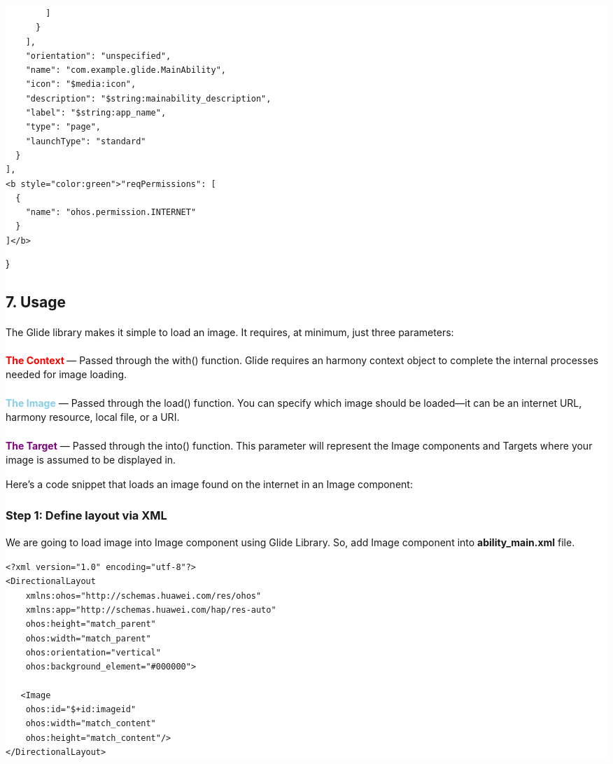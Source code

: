             ]
          }
        ],
        "orientation": "unspecified",
        "name": "com.example.glide.MainAbility",
        "icon": "$media:icon",
        "description": "$string:mainability_description",
        "label": "$string:app_name",
        "type": "page",
        "launchType": "standard"
      }
    ],
    <b style="color:green">"reqPermissions": [
      {
        "name": "ohos.permission.INTERNET"
      }
    ]</b>
  }
</pre>

## **7. Usage**
The Glide library makes it simple to load an image. It requires, at minimum, just three parameters: <br><br>
<b style="color:red">The Context </b> — Passed through the with() function. Glide requires an harmony  context object to complete the internal processes needed for image loading. <br><br>
<b style="color:skyblue">The Image</b> — Passed through the load() function. You can specify which image should be loaded—it can be an internet URL, harmony resource, local file, or a URI.<br><br>
<b style="color:purple">The Target</b> — Passed through the into() function. This parameter will represent the Image components and Targets where your image is assumed to be displayed in.<br>

<p>Here’s a code snippet that loads an image found on the internet in an Image component:</p>

### **Step 1: Define layout via XML**
We are going to load image into Image component using Glide Library. So, add Image component into <strong>ability_main.xml</strong> file.


    <?xml version="1.0" encoding="utf-8"?>
    <DirectionalLayout
        xmlns:ohos="http://schemas.huawei.com/res/ohos"
        xmlns:app="http://schemas.huawei.com/hap/res-auto"
        ohos:height="match_parent"
        ohos:width="match_parent"
        ohos:orientation="vertical"
        ohos:background_element="#000000">
            
       <Image
        ohos:id="$+id:imageid"
        ohos:width="match_content"
        ohos:height="match_content"/>
    </DirectionalLayout>
